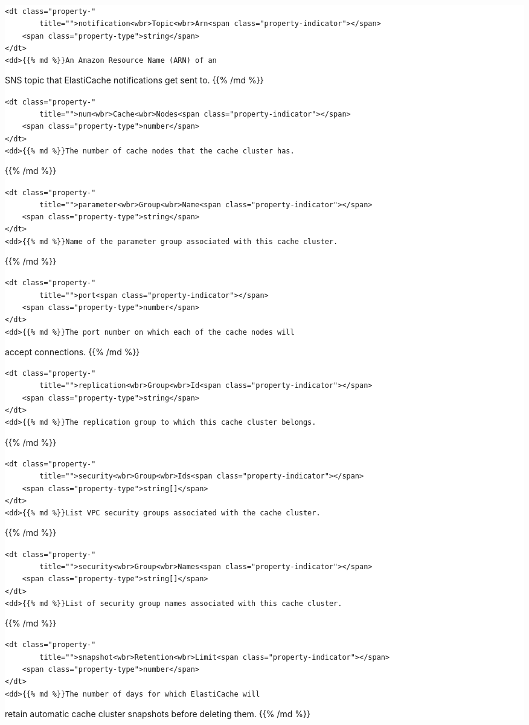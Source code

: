    <dt class="property-"
            title="">notification<wbr>Topic<wbr>Arn<span class="property-indicator"></span>
        <span class="property-type">string</span>
    </dt>
    <dd>{{% md %}}An Amazon Resource Name (ARN) of an
SNS topic that ElastiCache notifications get sent to.
{{% /md %}}</dd>

    <dt class="property-"
            title="">num<wbr>Cache<wbr>Nodes<span class="property-indicator"></span>
        <span class="property-type">number</span>
    </dt>
    <dd>{{% md %}}The number of cache nodes that the cache cluster has.
{{% /md %}}</dd>

    <dt class="property-"
            title="">parameter<wbr>Group<wbr>Name<span class="property-indicator"></span>
        <span class="property-type">string</span>
    </dt>
    <dd>{{% md %}}Name of the parameter group associated with this cache cluster.
{{% /md %}}</dd>

    <dt class="property-"
            title="">port<span class="property-indicator"></span>
        <span class="property-type">number</span>
    </dt>
    <dd>{{% md %}}The port number on which each of the cache nodes will
accept connections.
{{% /md %}}</dd>

    <dt class="property-"
            title="">replication<wbr>Group<wbr>Id<span class="property-indicator"></span>
        <span class="property-type">string</span>
    </dt>
    <dd>{{% md %}}The replication group to which this cache cluster belongs.
{{% /md %}}</dd>

    <dt class="property-"
            title="">security<wbr>Group<wbr>Ids<span class="property-indicator"></span>
        <span class="property-type">string[]</span>
    </dt>
    <dd>{{% md %}}List VPC security groups associated with the cache cluster.
{{% /md %}}</dd>

    <dt class="property-"
            title="">security<wbr>Group<wbr>Names<span class="property-indicator"></span>
        <span class="property-type">string[]</span>
    </dt>
    <dd>{{% md %}}List of security group names associated with this cache cluster.
{{% /md %}}</dd>

    <dt class="property-"
            title="">snapshot<wbr>Retention<wbr>Limit<span class="property-indicator"></span>
        <span class="property-type">number</span>
    </dt>
    <dd>{{% md %}}The number of days for which ElastiCache will
retain automatic cache cluster snapshots before deleting them.
{{% /md %}}</dd>
